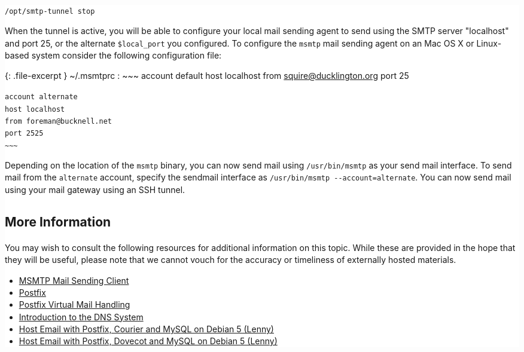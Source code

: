     /opt/smtp-tunnel stop 

When the tunnel is active, you will be able to configure your local mail sending agent to send using the SMTP server "localhost" and port 25, or the alternate `$local_port` you configured. To configure the `msmtp` mail sending agent on an Mac OS X or Linux-based system consider the following configuration file:

{: .file-excerpt }
~/.msmtprc
:   ~~~
    account default
    host localhost
    from squire@ducklington.org
    port 25

    account alternate
    host localhost
    from foreman@bucknell.net
    port 2525
    ~~~

Depending on the location of the `msmtp` binary, you can now send mail using `/usr/bin/msmtp` as your send mail interface. To send mail from the `alternate` account, specify the sendmail interface as `/usr/bin/msmtp --account=alternate`. You can now send mail using your mail gateway using an SSH tunnel.

More Information
----------------

You may wish to consult the following resources for additional information on this topic. While these are provided in the hope that they will be useful, please note that we cannot vouch for the accuracy or timeliness of externally hosted materials.

- [MSMTP Mail Sending Client](http://msmtp.sourceforge.net/)
- [Postfix](http://postfix.org)
- [Postfix Virtual Mail Handling](http://www.postfix.org/VIRTUAL_README.html)
- [Introduction to the DNS System](/docs/dns-guides/introduction-to-dns)
- [Host Email with Postfix, Courier and MySQL on Debian 5 (Lenny)](/docs/email/postfix/courier-mysql-debian-5-lenny)
- [Host Email with Postfix, Dovecot and MySQL on Debian 5 (Lenny)](/docs/email/postfix/dovecot-mysql-debian-5-lenny)



